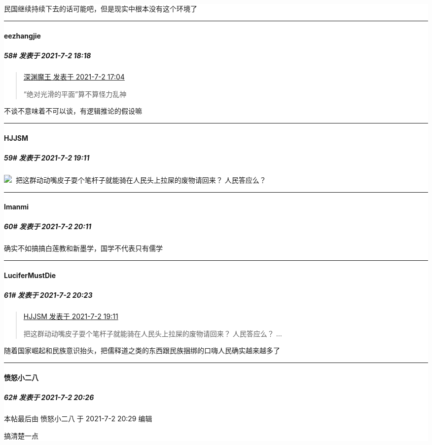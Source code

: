
民国继续持续下去的话可能吧，但是现实中根本没有这个环境了


*****

####  eezhangjie  
##### 58#       发表于 2021-7-2 18:18


<blockquote><a href="httphttps://bbs.saraba1st.com/2b/forum.php?mod=redirect&amp;goto=findpost&amp;pid=51817728&amp;ptid=2013155" target="_blank">深渊魔王 发表于 2021-7-2 17:04</a>

“绝对光滑的平面”算不算怪力乱神</blockquote>
不谈不意味着不可以谈，有逻辑推论的假设嘛


*****

####  HJJSM  
##### 59#       发表于 2021-7-2 19:11


<img src="https://static.saraba1st.com/image/smiley/face2017/067.png" referrerpolicy="no-referrer">  把这群动动嘴皮子耍个笔杆子就能骑在人民头上拉屎的废物请回来？ 人民答应么？


*****

####  Imanmi  
##### 60#       发表于 2021-7-2 20:11


确实不如搞搞白莲教和新墨学，国学不代表只有儒学




*****

####  LuciferMustDie  
##### 61#       发表于 2021-7-2 20:23


<blockquote><a href="httphttps://bbs.saraba1st.com/2b/forum.php?mod=redirect&amp;goto=findpost&amp;pid=51819147&amp;ptid=2013155" target="_blank">HJJSM 发表于 2021-7-2 19:11</a>

把这群动动嘴皮子耍个笔杆子就能骑在人民头上拉屎的废物请回来？ 人民答应么？ ...</blockquote>
随着国家崛起和民族意识抬头，把儒释道之类的东西跟民族捆绑的口嗨人民确实越来越多了


*****

####  愤怒小二八  
##### 62#       发表于 2021-7-2 20:26


 本帖最后由 愤怒小二八 于 2021-7-2 20:29 编辑 

搞清楚一点
